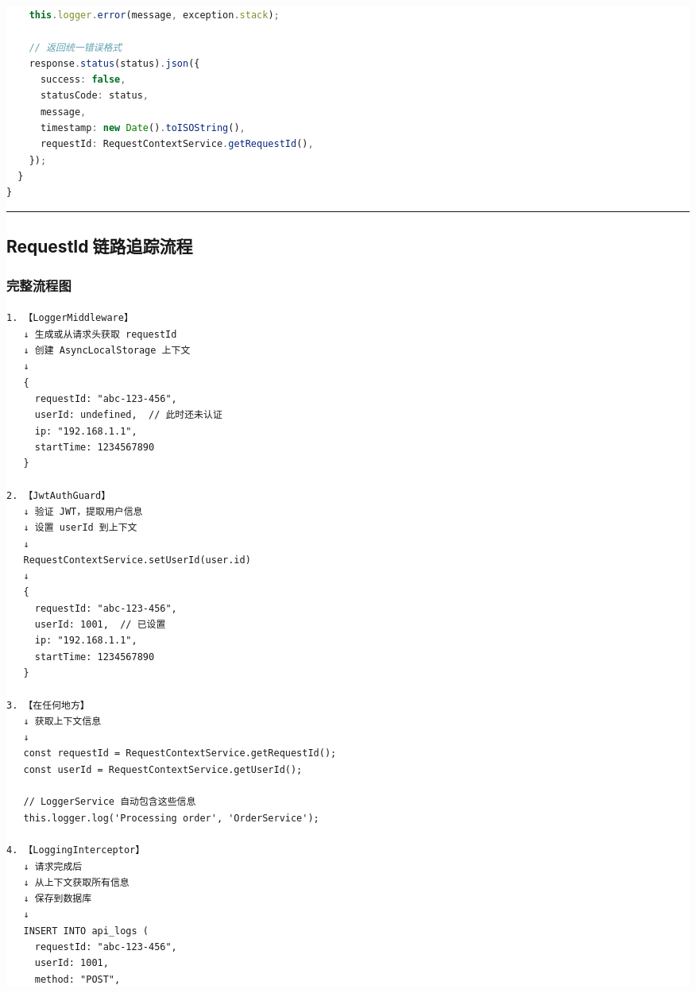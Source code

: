 ```typescript
    this.logger.error(message, exception.stack);

    // 返回统一错误格式
    response.status(status).json({
      success: false,
      statusCode: status,
      message,
      timestamp: new Date().toISOString(),
      requestId: RequestContextService.getRequestId(),
    });
  }
}
```

---

## RequestId 链路追踪流程

### 完整流程图

```text
1. 【LoggerMiddleware】
   ↓ 生成或从请求头获取 requestId
   ↓ 创建 AsyncLocalStorage 上下文
   ↓
   {
     requestId: "abc-123-456",
     userId: undefined,  // 此时还未认证
     ip: "192.168.1.1",
     startTime: 1234567890
   }

2. 【JwtAuthGuard】
   ↓ 验证 JWT，提取用户信息
   ↓ 设置 userId 到上下文
   ↓
   RequestContextService.setUserId(user.id)
   ↓
   {
     requestId: "abc-123-456",
     userId: 1001,  // 已设置
     ip: "192.168.1.1",
     startTime: 1234567890
   }

3. 【在任何地方】
   ↓ 获取上下文信息
   ↓
   const requestId = RequestContextService.getRequestId();
   const userId = RequestContextService.getUserId();

   // LoggerService 自动包含这些信息
   this.logger.log('Processing order', 'OrderService');

4. 【LoggingInterceptor】
   ↓ 请求完成后
   ↓ 从上下文获取所有信息
   ↓ 保存到数据库
   ↓
   INSERT INTO api_logs (
     requestId: "abc-123-456",
     userId: 1001,
     method: "POST",
```